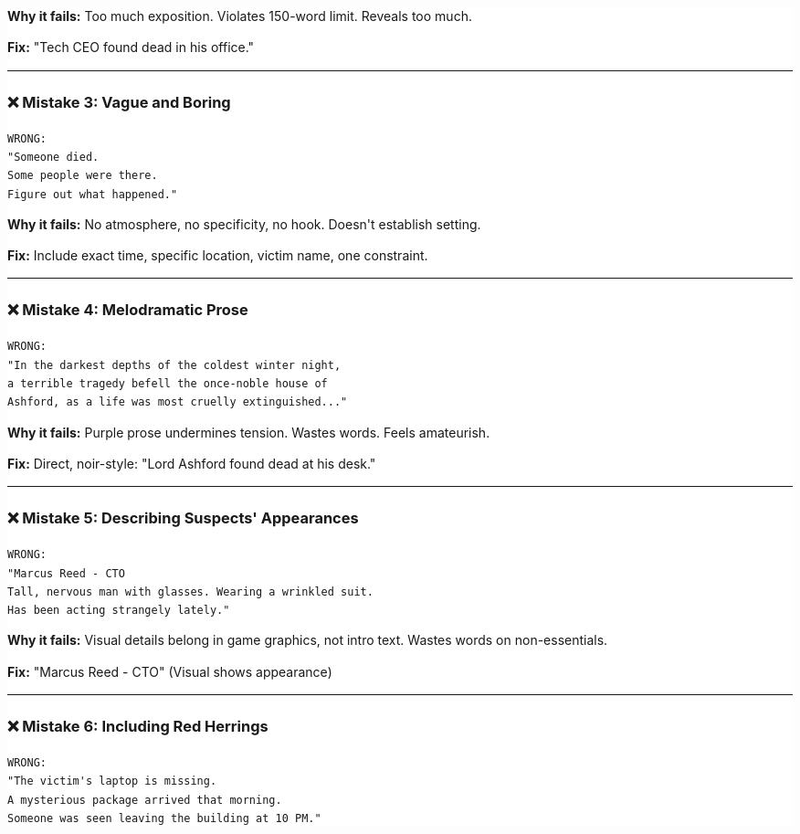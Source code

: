 **Why it fails:** Too much exposition. Violates 150-word limit. Reveals too much.

**Fix:** "Tech CEO found dead in his office."

---

### ❌ Mistake 3: Vague and Boring

```
WRONG:
"Someone died.
Some people were there.
Figure out what happened."
```

**Why it fails:** No atmosphere, no specificity, no hook. Doesn't establish setting.

**Fix:** Include exact time, specific location, victim name, one constraint.

---

### ❌ Mistake 4: Melodramatic Prose

```
WRONG:
"In the darkest depths of the coldest winter night,
a terrible tragedy befell the once-noble house of 
Ashford, as a life was most cruelly extinguished..."
```

**Why it fails:** Purple prose undermines tension. Wastes words. Feels amateurish.

**Fix:** Direct, noir-style: "Lord Ashford found dead at his desk."

---

### ❌ Mistake 5: Describing Suspects' Appearances

```
WRONG:
"Marcus Reed - CTO
Tall, nervous man with glasses. Wearing a wrinkled suit.
Has been acting strangely lately."
```

**Why it fails:** Visual details belong in game graphics, not intro text. Wastes words on non-essentials.

**Fix:** "Marcus Reed - CTO" (Visual shows appearance)

---

### ❌ Mistake 6: Including Red Herrings

```
WRONG:
"The victim's laptop is missing.
A mysterious package arrived that morning.
Someone was seen leaving the building at 10 PM."
```
